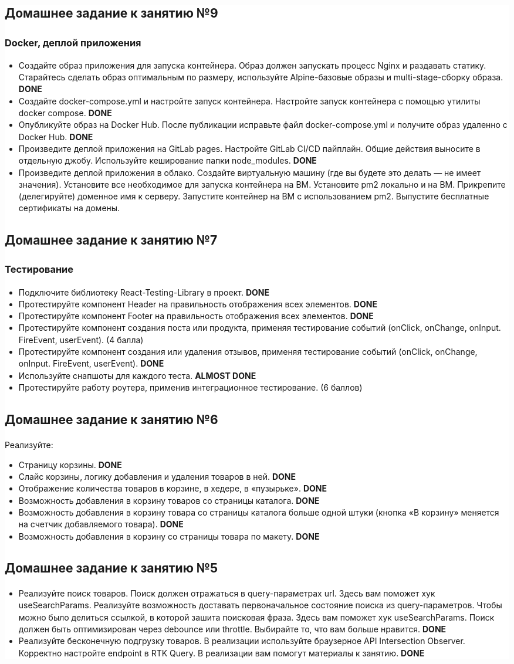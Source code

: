 ## Домашнее задание к занятию  №9

### Docker, деплой приложения

- Создайте образ приложения для запуска контейнера. Образ должен запускать процесс Nginx и раздавать статику. Старайтесь сделать образ оптимальным по размеру, используйте Alpine-базовые образы и multi-stage-сборку образа. **DONE**
- Создайте docker-compose.yml и настройте запуск контейнера. Настройте запуск контейнера с помощью утилиты docker compose. **DONE**
- Опубликуйте образ на Docker Hub. После публикации исправьте файл docker-compose.yml и получите образ удаленно с Docker Hub. **DONE**
- Произведите деплой приложения на GitLab pages. Настройте GitLab CI/CD пайплайн. Общие действия выносите в отдельную джобу. Используйте кеширование папки node_modules. **DONE**
- Произведите деплой приложения в облако. Создайте виртуальную машину (где вы будете это делать — не имеет значения). Установите все необходимое для запуска контейнера на BM. Установите pm2 локально и на BM. Прикрепите (делегируйте) доменное имя к серверу. Запустите контейнер на BM с использованием pm2. Выпустите бесплатные сертификаты на домены.

## Домашнее задание к занятию №7

### Тестирование

- Подключите библиотеку React-Testing-Library в проект. **DONE**
- Протестируйте компонент Header на правильность отображения всех элементов. **DONE**
- Протестируйте компонент Footer на правильность отображения всех элементов. **DONE**
- Протестируйте компонент создания поста или продукта, применяя тестирование событий (onClick, onChange, onInput. FireEvent, userEvent). (4 балла)
- Протестируйте компонент создания или удаления отзывов, применяя тестирование событий (onClick, onChange, onInput. FireEvent, userEvent). **DONE**
- Используйте снапшоты для каждого теста. **ALMOST DONE**
- Протестируйте работу роутера, применив интеграционное тестирование. (6 баллов)

## Домашнее задание к занятию №6

Реализуйте:
- Страницу корзины. **DONE**
- Слайс корзины, логику добавления и удаления товаров в ней. **DONE**
- Отображение количества товаров в корзине, в хедере, в «пузырьке». **DONE**
- Возможность добавления в корзину товаров со страницы каталога. **DONE**
- Возможность добавления в корзину товара со страницы каталога больше одной штуки (кнопка «В корзину» меняется на счетчик добавляемого товара). **DONE**
- Возможность добавления в корзину со страницы товара по макету. **DONE**

## Домашнее задание к занятию №5

- Реализуйте поиск товаров. Поиск должен отражаться в query-параметрах url. Здесь вам поможет хук useSearchParams. Реализуйте возможность доставать первоначальное состояние поиска из query-параметров. Чтобы можно было делиться ссылкой, в которой зашита поисковая фраза. Здесь вам поможет хук useSearchParams. Поиск должен быть оптимизирован через debounce или throttle. Выбирайте то, что вам больше нравится. **DONE**
- Реализуйте бесконечную подгрузку товаров. В реализации используйте браузерное API Intersection Observer. Корректно настройте endpoint в RTK Query. В реализации вам помогут материалы к занятию. **DONE**
